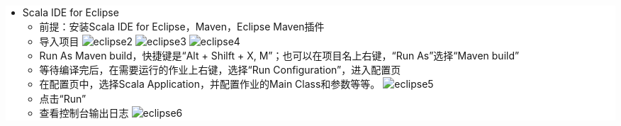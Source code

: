 - Scala IDE for Eclipse
	- 前提：安装Scala IDE for Eclipse，Maven，Eclipse Maven插件
	- 导入项目
	  ![eclipse2](pic/2.JPG)
      ![eclipse3](pic/3.JPG)
      ![eclipse4](pic/4.JPG)
    - Run As Maven build，快捷键是“Alt + Shilft + X, M”；也可以在项目名上右键，“Run As”选择“Maven build”
    - 等待编译完后，在需要运行的作业上右键，选择“Run Configuration”，进入配置页      
    - 在配置页中，选择Scala Application，并配置作业的Main Class和参数等等。
      ![eclipse5](pic/5.JPG)
    - 点击“Run”
    - 查看控制台输出日志
      ![eclipse6](pic/6.JPG)

